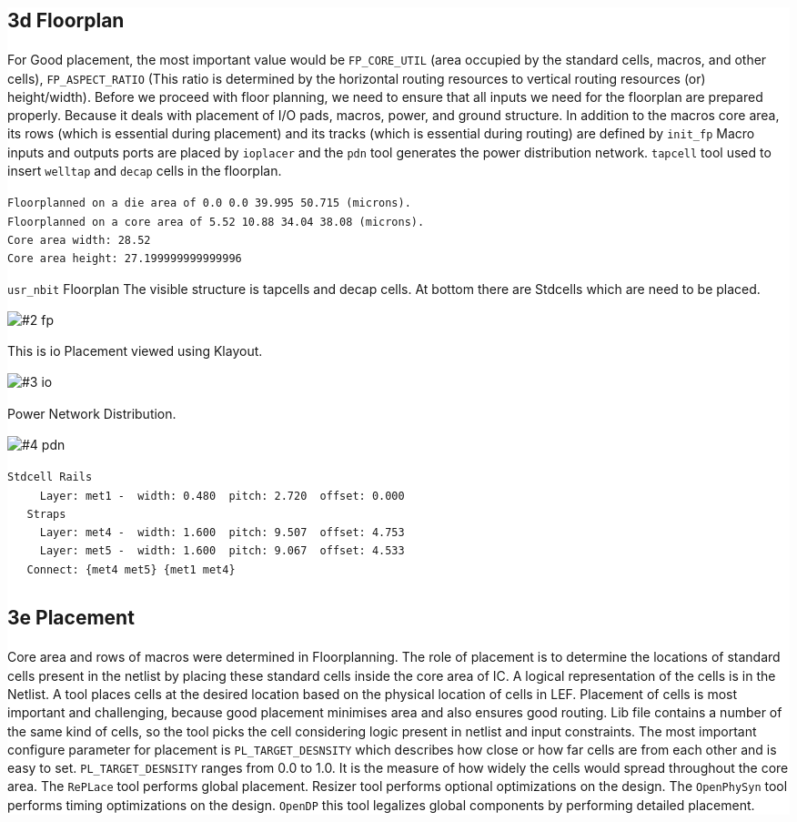 
## 3d Floorplan
For Good placement, the most important value would be `FP_CORE_UTIL` (area occupied by the standard cells, macros, and other cells), `FP_ASPECT_RATIO` (This ratio is determined by the horizontal routing resources to vertical routing resources (or) height/width). Before we proceed with floor planning, we need to ensure that all inputs we need for the floorplan are prepared properly. Because it deals with placement of I/O pads, macros, power, and ground structure. In addition to the macros core area, its rows (which is essential during placement) and its tracks (which is essential during routing) are defined by `init_fp` Macro inputs and outputs ports are placed by `ioplacer` and the `pdn` tool generates the power distribution network. `tapcell` tool used to insert `welltap` and `decap` cells in the floorplan.
 
 ```
 Floorplanned on a die area of 0.0 0.0 39.995 50.715 (microns). 
 Floorplanned on a core area of 5.52 10.88 34.04 38.08 (microns).
 Core area width: 28.52
 Core area height: 27.199999999999996
 ```
 `usr_nbit` Floorplan The visible structure is tapcells and decap cells.
 At bottom there are Stdcells which are need to be placed.
 
 ![#2 fp](https://user-images.githubusercontent.com/63975346/142964537-f43b7af7-e801-47a2-897a-151d36964ba2.PNG)
 
 This is io Placement viewed using Klayout.
 
 ![#3 io](https://user-images.githubusercontent.com/63975346/142964860-d0f4584f-bf22-4469-bd4e-e6117260480c.png)

 Power Network Distribution.
 
 ![#4 pdn](https://user-images.githubusercontent.com/63975346/142965040-ad9944ff-05b2-4cb1-88cc-fdc1ff9b44a1.PNG)
 ```
 Stdcell Rails
      Layer: met1 -  width: 0.480  pitch: 2.720  offset: 0.000 
    Straps
      Layer: met4 -  width: 1.600  pitch: 9.507  offset: 4.753 
      Layer: met5 -  width: 1.600  pitch: 9.067  offset: 4.533 
    Connect: {met4 met5} {met1 met4}
 ```


## 3e Placement
Core area and rows of macros were determined in Floorplanning. The role of placement is to determine the locations of standard cells present in the netlist by placing these standard cells inside the core area of IC. A logical representation of the cells is in the Netlist. A tool places cells at the desired location based on the physical location of cells in LEF. Placement of cells is most important and challenging, because good placement minimises area and also ensures good routing. Lib file contains a number of the same kind of cells, so the tool picks the cell considering logic present in netlist and input constraints.
The most important configure parameter for placement is `PL_TARGET_DESNSITY` which describes how close or how far cells are from each other and is easy to set. `PL_TARGET_DESNSITY` ranges from 0.0 to 1.0. It is the measure of how widely the cells would spread throughout the core area. The `RePLace` tool performs global placement. Resizer tool performs optional optimizations on the design. The `OpenPhySyn` tool performs timing optimizations on the design. `OpenDP` this tool legalizes global components by performing detailed placement.
 